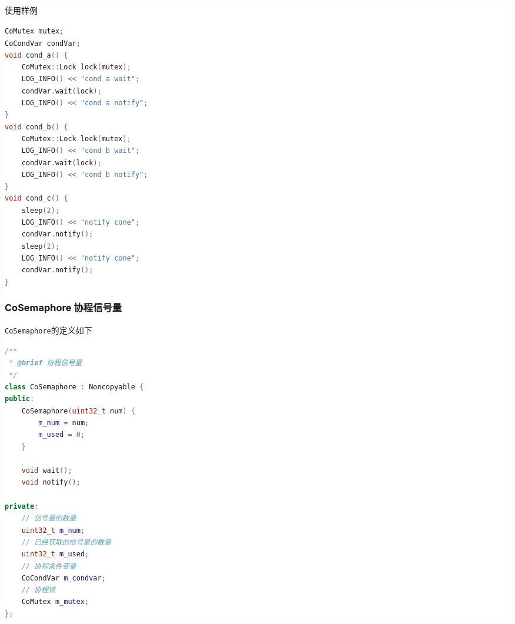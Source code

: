 使用样例

```cpp
CoMutex mutex;
CoCondVar condVar;
void cond_a() {
    CoMutex::Lock lock(mutex);
    LOG_INFO() << "cond a wait";
    condVar.wait(lock);
    LOG_INFO() << "cond a notify";
}
void cond_b() {
    CoMutex::Lock lock(mutex);
    LOG_INFO() << "cond b wait";
    condVar.wait(lock);
    LOG_INFO() << "cond b notify";
}
void cond_c() {
    sleep(2);
    LOG_INFO() << "notify cone";
    condVar.notify();
    sleep(2);
    LOG_INFO() << "notify cone";
    condVar.notify();
}
```

### CoSemaphore 协程信号量

`CoSemaphore`的定义如下

```cpp
/**
 * @brief 协程信号量
 */
class CoSemaphore : Noncopyable {
public:
    CoSemaphore(uint32_t num) {
        m_num = num;
        m_used = 0;
    }

    void wait();
    void notify();

private:
    // 信号量的数量
    uint32_t m_num;
    // 已经获取的信号量的数量
    uint32_t m_used;
    // 协程条件变量
    CoCondVar m_condvar;
    // 协程锁
    CoMutex m_mutex;
};
```
